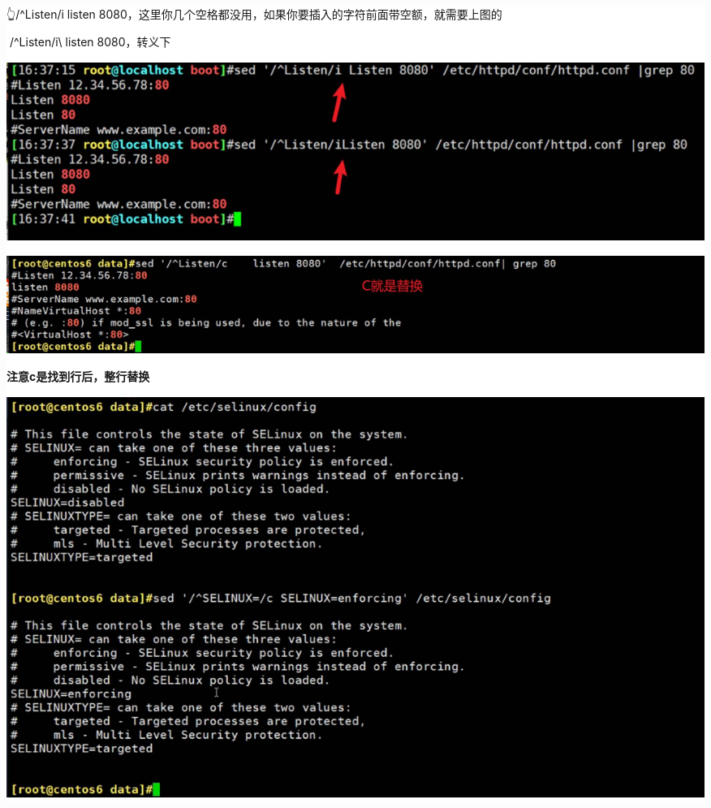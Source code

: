  👆/^Listen/i    listen 8080，这里你几个空格都没用，如果你要插入的字符前面带空额，就需要上图的

​    /^Listen/i\   listen 8080，转义下

![img](1-文本处理三剑客2_sed.assets/clip_image084.jpg)

![img](1-文本处理三剑客2_sed.assets/clip_image086.jpg)

 **注意c是找到行后，整行替换**

![img](1-文本处理三剑客2_sed.assets/clip_image088.jpg)
